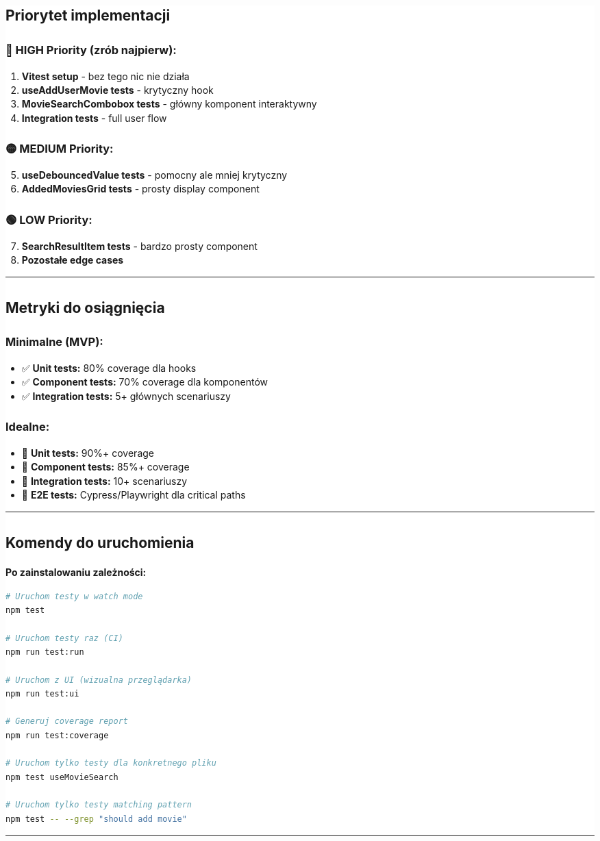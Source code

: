 
## Priorytet implementacji

### 🔴 HIGH Priority (zrób najpierw):
1. **Vitest setup** - bez tego nic nie działa
2. **useAddUserMovie tests** - krytyczny hook
3. **MovieSearchCombobox tests** - główny komponent interaktywny
4. **Integration tests** - full user flow

### 🟡 MEDIUM Priority:
5. **useDebouncedValue tests** - pomocny ale mniej krytyczny
6. **AddedMoviesGrid tests** - prosty display component

### 🟢 LOW Priority:
7. **SearchResultItem tests** - bardzo prosty component
8. **Pozostałe edge cases**

---

## Metryki do osiągnięcia

### Minimalne (MVP):
- ✅ **Unit tests:** 80% coverage dla hooks
- ✅ **Component tests:** 70% coverage dla komponentów
- ✅ **Integration tests:** 5+ głównych scenariuszy

### Idealne:
- 🎯 **Unit tests:** 90%+ coverage
- 🎯 **Component tests:** 85%+ coverage
- 🎯 **Integration tests:** 10+ scenariuszy
- 🎯 **E2E tests:** Cypress/Playwright dla critical paths

---

## Komendy do uruchomienia

**Po zainstalowaniu zależności:**

```bash
# Uruchom testy w watch mode
npm test

# Uruchom testy raz (CI)
npm run test:run

# Uruchom z UI (wizualna przeglądarka)
npm run test:ui

# Generuj coverage report
npm run test:coverage

# Uruchom tylko testy dla konkretnego pliku
npm test useMovieSearch

# Uruchom tylko testy matching pattern
npm test -- --grep "should add movie"
```

---